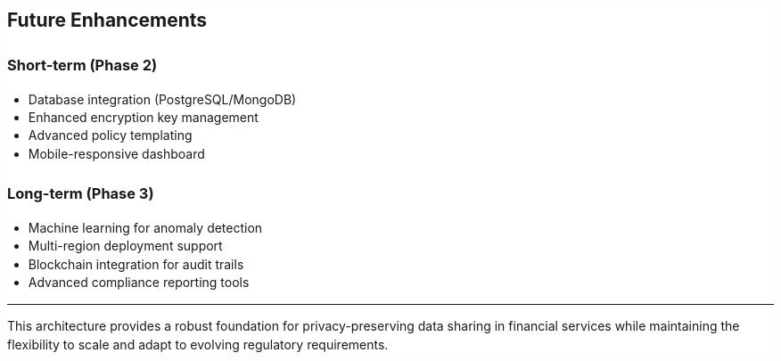 ## Future Enhancements

### Short-term (Phase 2)

- Database integration (PostgreSQL/MongoDB)
- Enhanced encryption key management
- Advanced policy templating
- Mobile-responsive dashboard

### Long-term (Phase 3)

- Machine learning for anomaly detection
- Multi-region deployment support
- Blockchain integration for audit trails
- Advanced compliance reporting tools

---

This architecture provides a robust foundation for privacy-preserving data sharing in financial services while maintaining the flexibility to scale and adapt to evolving regulatory requirements.
